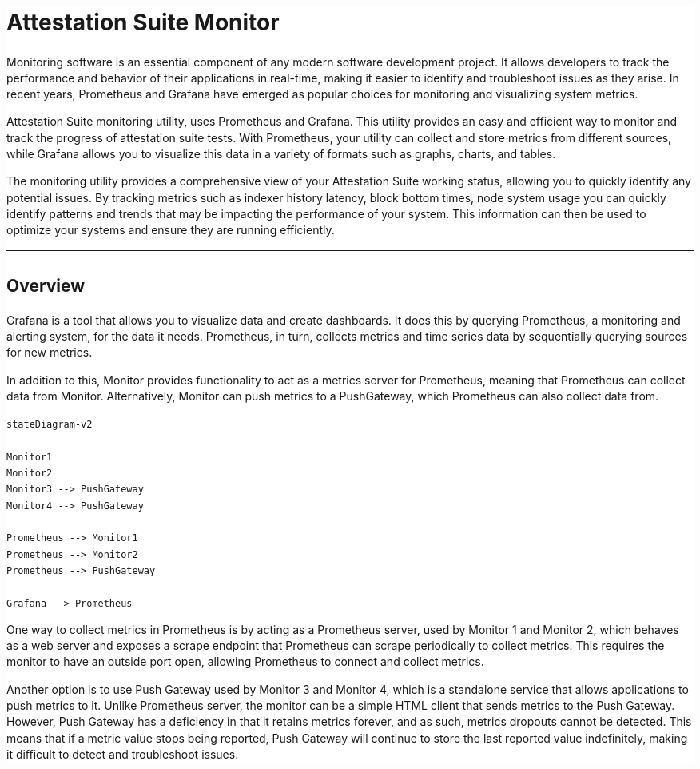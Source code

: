 # Attestation Suite Monitor

Monitoring software is an essential component of any modern software development project. It allows developers to track the performance and behavior of their applications in real-time, making it easier to identify and troubleshoot issues as they arise. In recent years, Prometheus and Grafana have emerged as popular choices for monitoring and visualizing system metrics.

Attestation Suite monitoring utility, uses Prometheus and Grafana. This utility provides an easy and efficient way to monitor and track the progress of attestation suite tests. With Prometheus, your utility can collect and store metrics from different sources, while Grafana allows you to visualize this data in a variety of formats such as graphs, charts, and tables.

The monitoring utility provides a comprehensive view of your Attestation Suite working status, allowing you to quickly identify any potential issues. By tracking metrics such as indexer history latency, block bottom times, node system usage you can quickly identify patterns and trends that may be impacting the performance of your system. This information can then be used to optimize your systems and ensure they are running efficiently.

---
## Overview
Grafana is a tool that allows you to visualize data and create dashboards. It does this by querying Prometheus, a monitoring and alerting system, for the data it needs. Prometheus, in turn, collects metrics and time series data by sequentially querying sources for new metrics.

In addition to this, Monitor provides functionality to act as a metrics server for Prometheus, meaning that Prometheus can collect data from Monitor. Alternatively, Monitor can push metrics to a PushGateway, which Prometheus can also collect data from.



```mermaid
stateDiagram-v2

Monitor1
Monitor2
Monitor3 --> PushGateway
Monitor4 --> PushGateway

Prometheus --> Monitor1
Prometheus --> Monitor2
Prometheus --> PushGateway

Grafana --> Prometheus

```

One way to collect metrics in Prometheus is by acting as a Prometheus server, used by Monitor 1 and Monitor 2, which behaves as a web server and exposes a scrape endpoint that Prometheus can scrape periodically to collect metrics. This requires the monitor to have an outside port open, allowing Prometheus to connect and collect metrics.

Another option is to use Push Gateway used by Monitor 3 and Monitor 4, which is a standalone service that allows applications to push metrics to it. Unlike Prometheus server, the monitor can be a simple HTML client that sends metrics to the Push Gateway. However, Push Gateway has a deficiency in that it retains metrics forever, and as such, metrics dropouts cannot be detected. This means that if a metric value stops being reported, Push Gateway will continue to store the last reported value indefinitely, making it difficult to detect and troubleshoot issues.  
